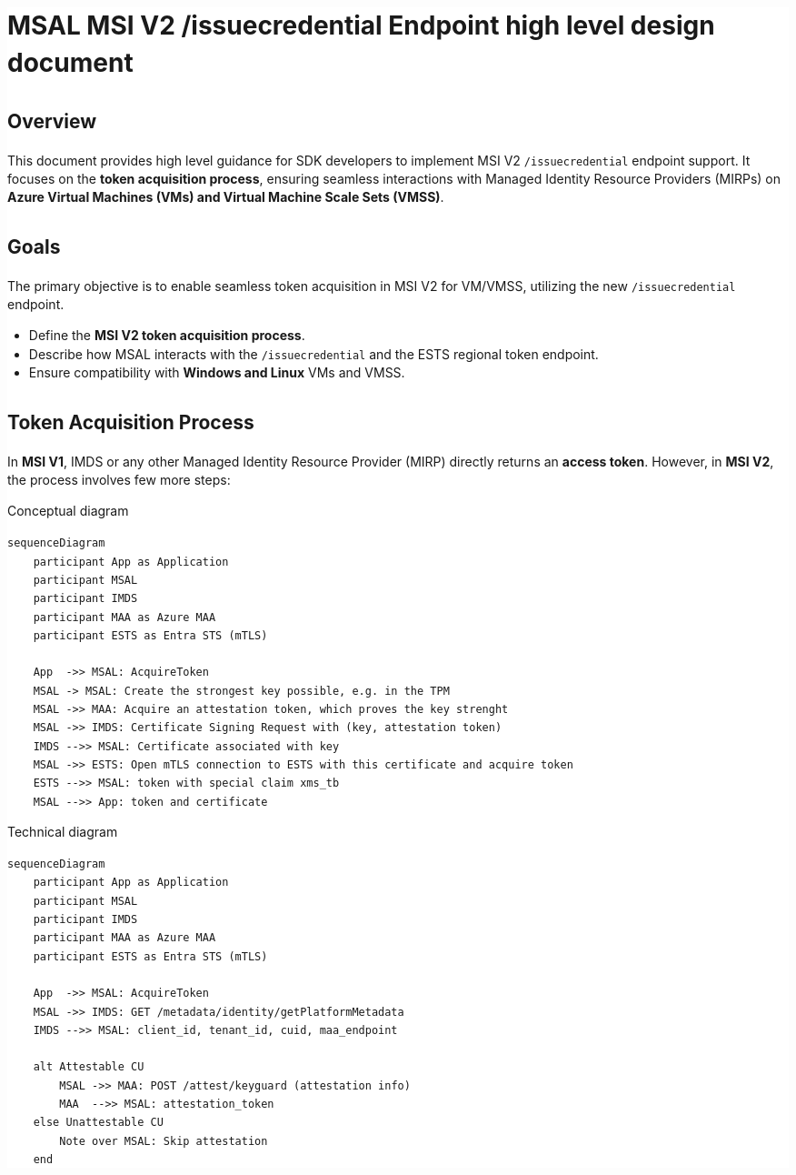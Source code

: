 # MSAL MSI V2 /issuecredential Endpoint high level design document

## Overview

This document provides high level guidance for SDK developers to implement MSI V2 `/issuecredential` endpoint support. It focuses on the **token acquisition process**, ensuring seamless interactions with Managed Identity Resource Providers (MIRPs) on **Azure Virtual Machines (VMs) and Virtual Machine Scale Sets (VMSS)**.

## Goals

The primary objective is to enable seamless token acquisition in MSI V2 for VM/VMSS, utilizing the new `/issuecredential` endpoint.

- Define the **MSI V2 token acquisition process**.
- Describe how MSAL interacts with the `/issuecredential` and the ESTS regional token endpoint.
- Ensure compatibility with **Windows and Linux** VMs and VMSS.

## Token Acquisition Process

In **MSI V1**, IMDS or any other Managed Identity Resource Provider (MIRP) directly returns an **access token**. However, in **MSI V2**, the process involves few more steps:

Conceptual diagram 

```mermaid
sequenceDiagram
    participant App as Application
    participant MSAL
    participant IMDS
    participant MAA as Azure MAA
    participant ESTS as Entra STS (mTLS)

    App  ->> MSAL: AcquireToken
    MSAL -> MSAL: Create the strongest key possible, e.g. in the TPM
    MSAL ->> MAA: Acquire an attestation token, which proves the key strenght
    MSAL ->> IMDS: Certificate Signing Request with (key, attestation token)
    IMDS -->> MSAL: Certificate associated with key
    MSAL ->> ESTS: Open mTLS connection to ESTS with this certificate and acquire token
    ESTS -->> MSAL: token with special claim xms_tb
    MSAL -->> App: token and certificate    
```

Technical diagram 

```mermaid
sequenceDiagram
    participant App as Application
    participant MSAL
    participant IMDS
    participant MAA as Azure MAA
    participant ESTS as Entra STS (mTLS)

    App  ->> MSAL: AcquireToken
    MSAL ->> IMDS: GET /metadata/identity/getPlatformMetadata
    IMDS -->> MSAL: client_id, tenant_id, cuid, maa_endpoint
    
    alt Attestable CU
        MSAL ->> MAA: POST /attest/keyguard (attestation info)
        MAA  -->> MSAL: attestation_token
    else Unattestable CU
        Note over MSAL: Skip attestation
    end
```